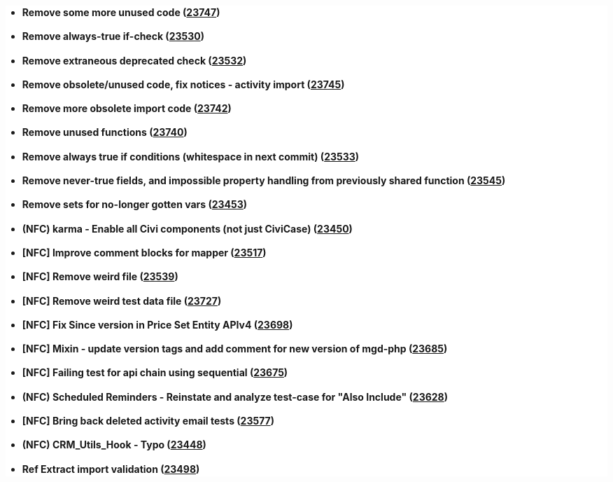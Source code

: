 - **Remove some more unused code
  ([23747](https://github.com/civicrm/civicrm-core/pull/23747))**

- **Remove always-true if-check
  ([23530](https://github.com/civicrm/civicrm-core/pull/23530))**

- **Remove extraneous deprecated check
  ([23532](https://github.com/civicrm/civicrm-core/pull/23532))**

- **Remove obsolete/unused code, fix notices - activity import
  ([23745](https://github.com/civicrm/civicrm-core/pull/23745))**

- **Remove more obsolete import code
  ([23742](https://github.com/civicrm/civicrm-core/pull/23742))**

- **Remove unused functions
  ([23740](https://github.com/civicrm/civicrm-core/pull/23740))**

- **Remove always true if conditions (whitespace in next commit)
  ([23533](https://github.com/civicrm/civicrm-core/pull/23533))**

- **Remove never-true fields, and impossible property handling from previously
  shared function ([23545](https://github.com/civicrm/civicrm-core/pull/23545))**

- **Remove sets for no-longer gotten vars
  ([23453](https://github.com/civicrm/civicrm-core/pull/23453))**

- **(NFC) karma - Enable all Civi components (not just CiviCase)
  ([23450](https://github.com/civicrm/civicrm-core/pull/23450))**

- **[NFC] Improve comment blocks for mapper
  ([23517](https://github.com/civicrm/civicrm-core/pull/23517))**

- **[NFC] Remove weird file
  ([23539](https://github.com/civicrm/civicrm-core/pull/23539))**

- **[NFC] Remove weird test data file
  ([23727](https://github.com/civicrm/civicrm-core/pull/23727))**

- **[NFC] Fix Since version in Price Set Entity APIv4
  ([23698](https://github.com/civicrm/civicrm-core/pull/23698))**

- **[NFC] Mixin - update version tags and add comment for new version of mgd-php
  ([23685](https://github.com/civicrm/civicrm-core/pull/23685))**

- **[NFC] Failing test for api chain using sequential
  ([23675](https://github.com/civicrm/civicrm-core/pull/23675))**

- **(NFC) Scheduled Reminders - Reinstate and analyze test-case for "Also
  Include" ([23628](https://github.com/civicrm/civicrm-core/pull/23628))**

- **[NFC] Bring back deleted activity email tests
  ([23577](https://github.com/civicrm/civicrm-core/pull/23577))**

- **(NFC) CRM_Utils_Hook - Typo
  ([23448](https://github.com/civicrm/civicrm-core/pull/23448))**

- **Ref Extract import validation
  ([23498](https://github.com/civicrm/civicrm-core/pull/23498))**

